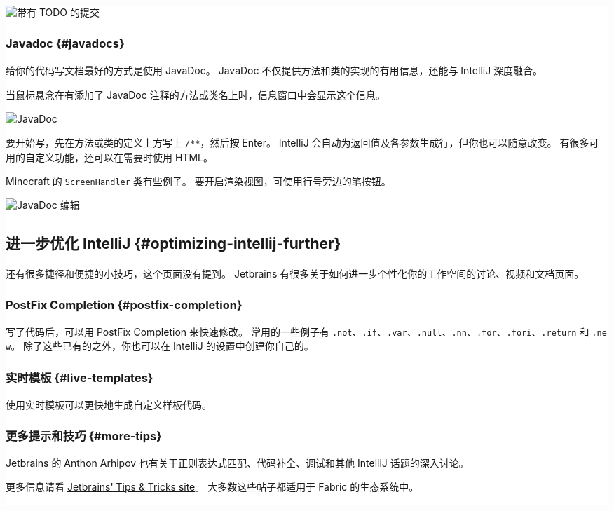 ![带有 TODO 的提交](/assets/develop/misc/using-the-ide/comments_05.png)

### Javadoc {#javadocs}

给你的代码写文档最好的方式是使用 JavaDoc。 JavaDoc 不仅提供方法和类的实现的有用信息，还能与 IntelliJ 深度融合。

当鼠标悬念在有添加了 JavaDoc 注释的方法或类名上时，信息窗口中会显示这个信息。

![JavaDoc](/assets/develop/misc/using-the-ide/comments_06.png)

要开始写，先在方法或类的定义上方写上 `/**`，然后按 Enter。 IntelliJ 会自动为返回值及各参数生成行，但你也可以随意改变。 有很多可用的自定义功能，还可以在需要时使用 HTML。

Minecraft 的 `ScreenHandler` 类有些例子。 要开启渲染视图，可使用行号旁边的笔按钮。

![JavaDoc 编辑](/assets/develop/misc/using-the-ide/comments_07.png)

## 进一步优化 IntelliJ {#optimizing-intellij-further}

还有很多捷径和便捷的小技巧，这个页面没有提到。
Jetbrains 有很多关于如何进一步个性化你的工作空间的讨论、视频和文档页面。

### PostFix Completion {#postfix-completion}

写了代码后，可以用 PostFix Completion 来快速修改。 常用的一些例子有 `.not`、`.if`、`.var`、`.null`、`.nn`、`.for`、`.fori`、`.return` 和 `.new`。 除了这些已有的之外，你也可以在 IntelliJ 的设置中创建你自己的。

<VideoPlayer src="https://youtu.be/wvo9aXbzvy4?si=oSI1NVuOKtYI1wev" title="IntelliJ IDEA Pro Tips: Postfix Completion on YouTube"/>

### 实时模板 {#live-templates}

使用实时模板可以更快地生成自定义样板代码。

<VideoPlayer src="https://youtu.be/XhCNoN40QTU?si=dGYFr2hY7lPJ6Wge" title="IntelliJ IDEA Pro Tips: Live Templates on YouTube"/>

### 更多提示和技巧 {#more-tips}

Jetbrains 的 Anthon Arhipov 也有关于正则表达式匹配、代码补全、调试和其他 IntelliJ 话题的深入讨论。

<VideoPlayer src="https://youtu.be/V8lss58zBPI?si=XKl5tuUN-hCG_bTG" title="IntelliJ talk by Anton Arhipov on YouTube"/>

更多信息请看 [Jetbrains' Tips & Tricks site](https://blog.jetbrains.com/zh-hans/idea/category/tips-tricks/)。 大多数这些帖子都适用于 Fabric 的生态系统中。

---
